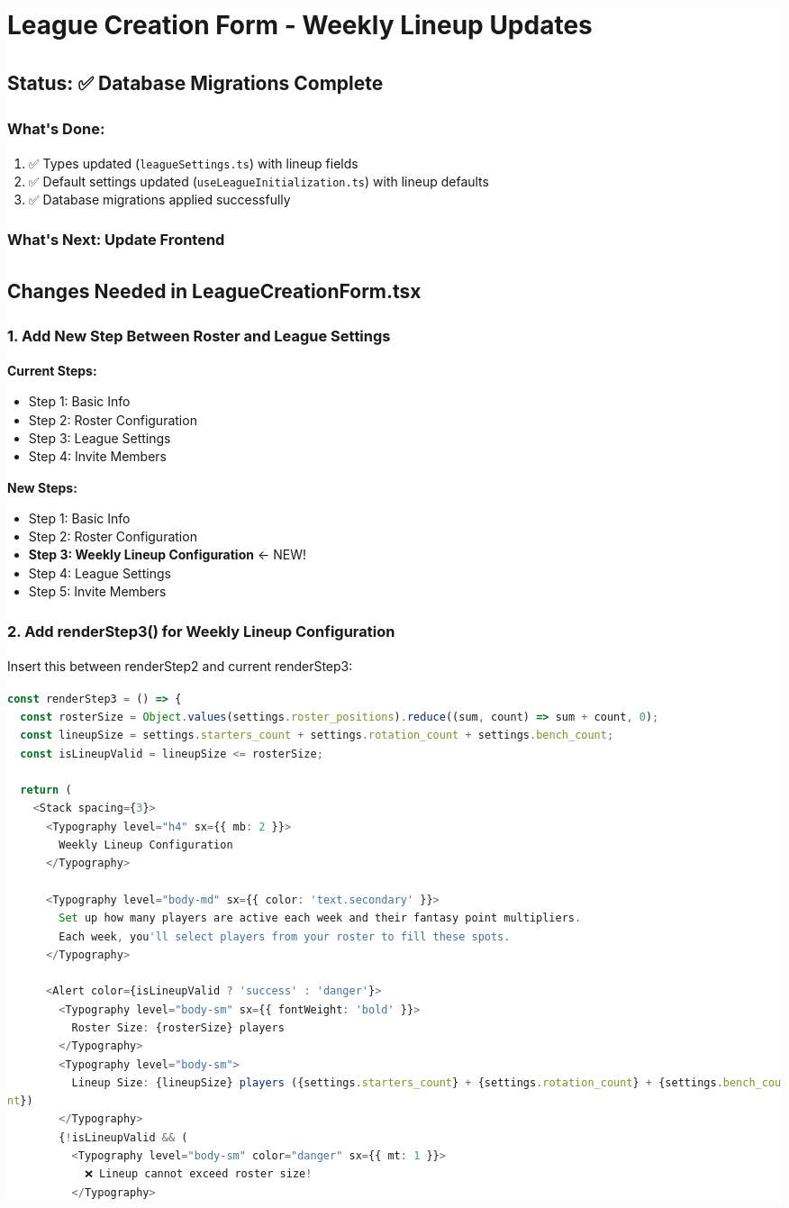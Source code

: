 # League Creation Form - Weekly Lineup Updates

## Status: ✅ Database Migrations Complete

### What's Done:
1. ✅ Types updated (`leagueSettings.ts`) with lineup fields
2. ✅ Default settings updated (`useLeagueInitialization.ts`) with lineup defaults
3. ✅ Database migrations applied successfully

### What's Next: Update Frontend

## Changes Needed in LeagueCreationForm.tsx

### 1. Add New Step Between Roster and League Settings

**Current Steps:**
- Step 1: Basic Info
- Step 2: Roster Configuration  
- Step 3: League Settings
- Step 4: Invite Members

**New Steps:**
- Step 1: Basic Info
- Step 2: Roster Configuration
- **Step 3: Weekly Lineup Configuration** ← NEW!
- Step 4: League Settings
- Step 5: Invite Members

### 2. Add renderStep3() for Weekly Lineup Configuration

Insert this between renderStep2 and current renderStep3:

```typescript
const renderStep3 = () => {
  const rosterSize = Object.values(settings.roster_positions).reduce((sum, count) => sum + count, 0);
  const lineupSize = settings.starters_count + settings.rotation_count + settings.bench_count;
  const isLineupValid = lineupSize <= rosterSize;

  return (
    <Stack spacing={3}>
      <Typography level="h4" sx={{ mb: 2 }}>
        Weekly Lineup Configuration
      </Typography>
      
      <Typography level="body-md" sx={{ color: 'text.secondary' }}>
        Set up how many players are active each week and their fantasy point multipliers.
        Each week, you'll select players from your roster to fill these spots.
      </Typography>

      <Alert color={isLineupValid ? 'success' : 'danger'}>
        <Typography level="body-sm" sx={{ fontWeight: 'bold' }}>
          Roster Size: {rosterSize} players
        </Typography>
        <Typography level="body-sm">
          Lineup Size: {lineupSize} players ({settings.starters_count} + {settings.rotation_count} + {settings.bench_count})
        </Typography>
        {!isLineupValid && (
          <Typography level="body-sm" color="danger" sx={{ mt: 1 }}>
            ❌ Lineup cannot exceed roster size!
          </Typography>
```
